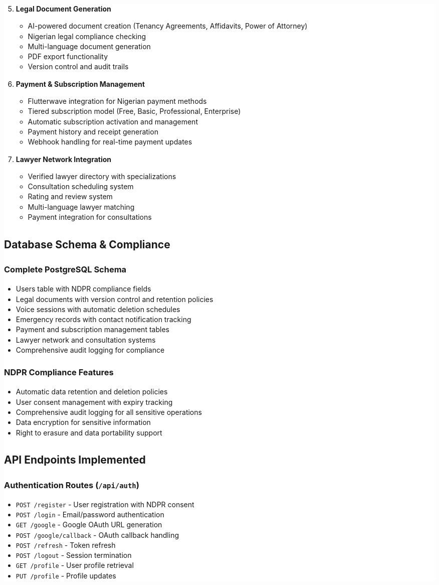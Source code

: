 5. **Legal Document Generation**
   - AI-powered document creation (Tenancy Agreements, Affidavits, Power of Attorney)
   - Nigerian legal compliance checking
   - Multi-language document generation
   - PDF export functionality
   - Version control and audit trails

6. **Payment & Subscription Management**
   - Flutterwave integration for Nigerian payment methods
   - Tiered subscription model (Free, Basic, Professional, Enterprise)
   - Automatic subscription activation and management
   - Payment history and receipt generation
   - Webhook handling for real-time payment updates

7. **Lawyer Network Integration**
   - Verified lawyer directory with specializations
   - Consultation scheduling system
   - Rating and review system
   - Multi-language lawyer matching
   - Payment integration for consultations

## Database Schema & Compliance

### **Complete PostgreSQL Schema**
- Users table with NDPR compliance fields
- Legal documents with version control and retention policies
- Voice sessions with automatic deletion schedules
- Emergency records with contact notification tracking
- Payment and subscription management tables
- Lawyer network and consultation systems
- Comprehensive audit logging for compliance

### **NDPR Compliance Features**
- Automatic data retention and deletion policies
- User consent management with expiry tracking
- Comprehensive audit logging for all sensitive operations
- Data encryption for sensitive information
- Right to erasure and data portability support

## API Endpoints Implemented

### **Authentication Routes** (`/api/auth`)
- `POST /register` - User registration with NDPR consent
- `POST /login` - Email/password authentication
- `GET /google` - Google OAuth URL generation
- `POST /google/callback` - OAuth callback handling
- `POST /refresh` - Token refresh
- `POST /logout` - Session termination
- `GET /profile` - User profile retrieval
- `PUT /profile` - Profile updates
